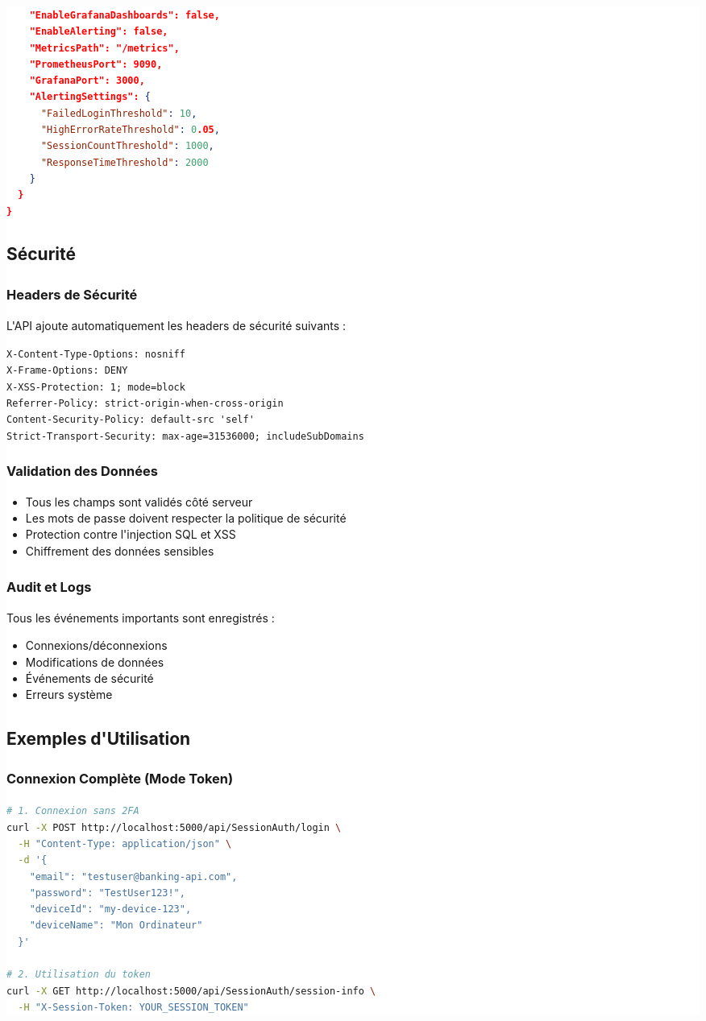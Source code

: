 ```json
    "EnableGrafanaDashboards": false,
    "EnableAlerting": false,
    "MetricsPath": "/metrics",
    "PrometheusPort": 9090,
    "GrafanaPort": 3000,
    "AlertingSettings": {
      "FailedLoginThreshold": 10,
      "HighErrorRateThreshold": 0.05,
      "SessionCountThreshold": 1000,
      "ResponseTimeThreshold": 2000
    }
  }
}
```

## Sécurité

### Headers de Sécurité

L'API ajoute automatiquement les headers de sécurité suivants :

```http
X-Content-Type-Options: nosniff
X-Frame-Options: DENY
X-XSS-Protection: 1; mode=block
Referrer-Policy: strict-origin-when-cross-origin
Content-Security-Policy: default-src 'self'
Strict-Transport-Security: max-age=31536000; includeSubDomains
```

### Validation des Données

-   Tous les champs sont validés côté serveur
-   Les mots de passe doivent respecter la politique de sécurité
-   Protection contre l'injection SQL et XSS
-   Chiffrement des données sensibles

### Audit et Logs

Tous les événements importants sont enregistrés :

-   Connexions/déconnexions
-   Modifications de données
-   Événements de sécurité
-   Erreurs système

## Exemples d'Utilisation

### Connexion Complète (Mode Token)

```bash
# 1. Connexion sans 2FA
curl -X POST http://localhost:5000/api/SessionAuth/login \
  -H "Content-Type: application/json" \
  -d '{
    "email": "testuser@banking-api.com",
    "password": "TestUser123!",
    "deviceId": "my-device-123",
    "deviceName": "Mon Ordinateur"
  }'

# 2. Utilisation du token
curl -X GET http://localhost:5000/api/SessionAuth/session-info \
  -H "X-Session-Token: YOUR_SESSION_TOKEN"
```